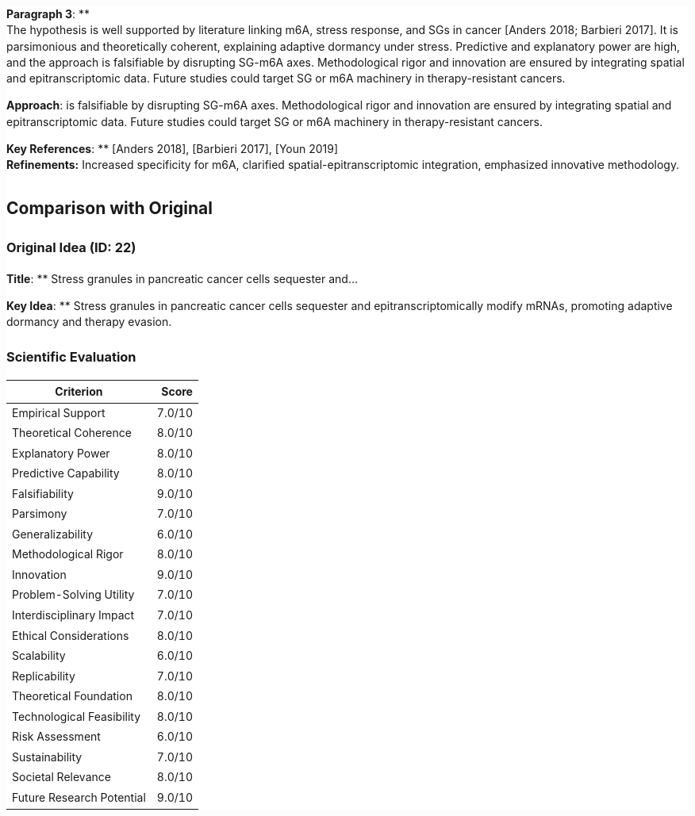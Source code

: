 **Paragraph 3**: **  
The hypothesis is well supported by literature linking m6A, stress response, and SGs in cancer [Anders 2018; Barbieri 2017]. It is parsimonious and theoretically coherent, explaining adaptive dormancy under stress. Predictive and explanatory power are high, and the approach is falsifiable by disrupting SG-m6A axes. Methodological rigor and innovation are ensured by integrating spatial and epitranscriptomic data. Future studies could target SG or m6A machinery in therapy-resistant cancers.

**Approach**: is falsifiable by disrupting SG-m6A axes. Methodological rigor and innovation are ensured by integrating spatial and epitranscriptomic data. Future studies could target SG or m6A machinery in therapy-resistant cancers.

**Key References**: ** [Anders 2018], [Barbieri 2017], [Youn 2019]  
**Refinements:** Increased specificity for m6A, clarified spatial-epitranscriptomic integration, emphasized innovative methodology.

## Comparison with Original

### Original Idea (ID: 22)

**Title**: ** Stress granules in pancreatic cancer cells sequester and...

**Key Idea**: ** Stress granules in pancreatic cancer cells sequester and epitranscriptomically modify mRNAs, promoting adaptive dormancy and therapy evasion.

### Scientific Evaluation

| Criterion | Score |
|---|---:|
| Empirical Support | 7.0/10 |
| Theoretical Coherence | 8.0/10 |
| Explanatory Power | 8.0/10 |
| Predictive Capability | 8.0/10 |
| Falsifiability | 9.0/10 |
| Parsimony | 7.0/10 |
| Generalizability | 6.0/10 |
| Methodological Rigor | 8.0/10 |
| Innovation | 9.0/10 |
| Problem-Solving Utility | 7.0/10 |
| Interdisciplinary Impact | 7.0/10 |
| Ethical Considerations | 8.0/10 |
| Scalability | 6.0/10 |
| Replicability | 7.0/10 |
| Theoretical Foundation | 8.0/10 |
| Technological Feasibility | 8.0/10 |
| Risk Assessment | 6.0/10 |
| Sustainability | 7.0/10 |
| Societal Relevance | 8.0/10 |
| Future Research Potential | 9.0/10 |
